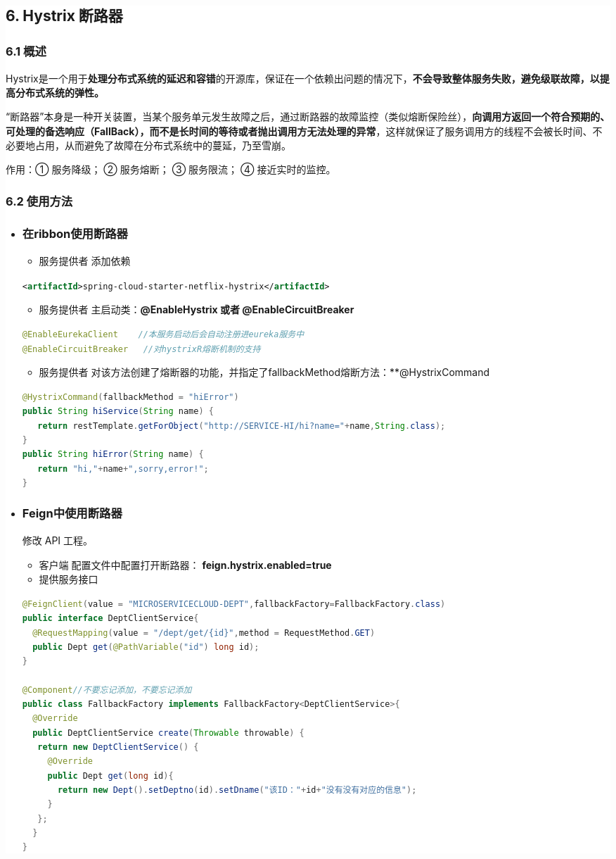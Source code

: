 ## 6. Hystrix 断路器 

### 6.1 概述

Hystrix是一个用于**处理分布式系统的延迟和容错**的开源库，保证在一个依赖出问题的情况下，**不会导致整体服务失败，避免级联故障，以提高分布式系统的弹性。**

“断路器”本身是一种开关装置，当某个服务单元发生故障之后，通过断路器的故障监控（类似熔断保险丝），**向调用方返回一个符合预期的、可处理的备选响应（FallBack），而不是长时间的等待或者抛出调用方无法处理的异常**，这样就保证了服务调用方的线程不会被长时间、不必要地占用，从而避免了故障在分布式系统中的蔓延，乃至雪崩。

作用：① 服务降级； ② 服务熔断； ③ 服务限流； ④ 接近实时的监控。

### 6.2 使用方法

- ### 在ribbon使用断路器

  - 服务提供者 添加依赖

  ```xml
  <artifactId>spring-cloud-starter-netflix-hystrix</artifactId>
  ```

  - 服务提供者 主启动类：**@EnableHystrix  或者 @EnableCircuitBreaker** 

  ```java
  @EnableEurekaClient    //本服务启动后会自动注册进eureka服务中
  @EnableCircuitBreaker   //对hystrixR熔断机制的支持
  ```

  - 服务提供者 对该方法创建了熔断器的功能，并指定了fallbackMethod熔断方法：**@HystrixCommand

  ```java
  @HystrixCommand(fallbackMethod = "hiError")
  public String hiService(String name) {
     return restTemplate.getForObject("http://SERVICE-HI/hi?name="+name,String.class);
  }
  public String hiError(String name) {
     return "hi,"+name+",sorry,error!";
  }
  ```

- ### Feign中使用断路器

  修改 API 工程。

  - 客户端 配置文件中配置打开断路器： **feign.hystrix.enabled=true**
  - 提供服务接口

  ```java
  @FeignClient(value = "MICROSERVICECLOUD-DEPT",fallbackFactory=FallbackFactory.class)
  public interface DeptClientService{
    @RequestMapping(value = "/dept/get/{id}",method = RequestMethod.GET)
    public Dept get(@PathVariable("id") long id);
  }

  @Component//不要忘记添加，不要忘记添加
  public class FallbackFactory implements FallbackFactory<DeptClientService>{
    @Override
    public DeptClientService create(Throwable throwable) {
     return new DeptClientService() {
       @Override
       public Dept get(long id){
         return new Dept().setDeptno(id).setDname("该ID："+id+"没有没有对应的信息");
       }
     };
    }
  }
  ```
